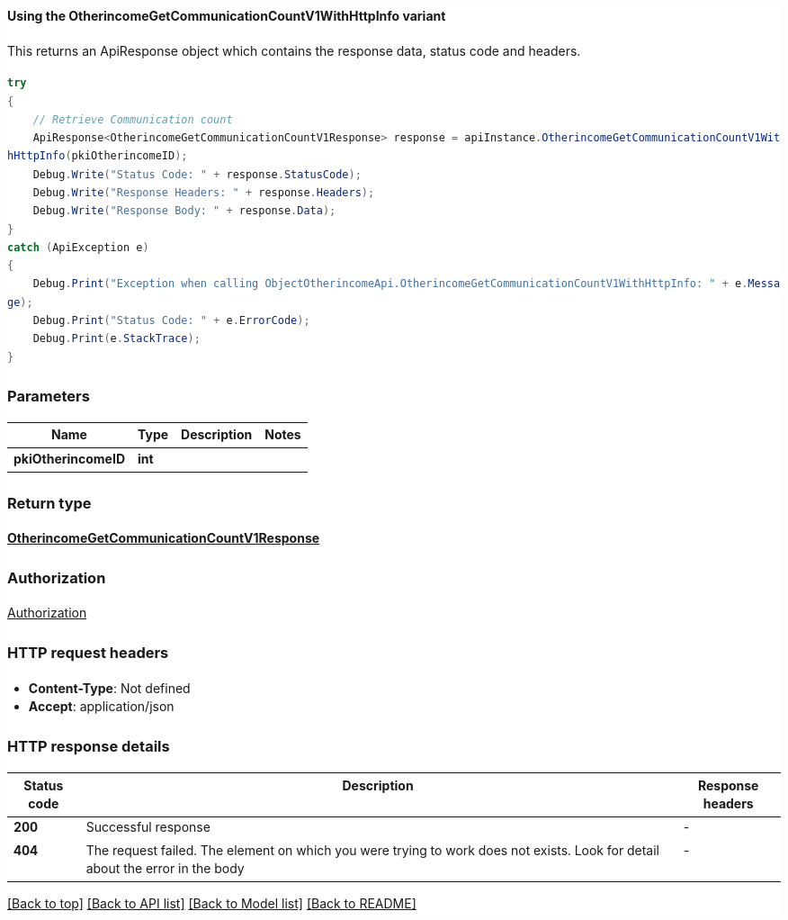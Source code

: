 
#### Using the OtherincomeGetCommunicationCountV1WithHttpInfo variant
This returns an ApiResponse object which contains the response data, status code and headers.

```csharp
try
{
    // Retrieve Communication count
    ApiResponse<OtherincomeGetCommunicationCountV1Response> response = apiInstance.OtherincomeGetCommunicationCountV1WithHttpInfo(pkiOtherincomeID);
    Debug.Write("Status Code: " + response.StatusCode);
    Debug.Write("Response Headers: " + response.Headers);
    Debug.Write("Response Body: " + response.Data);
}
catch (ApiException e)
{
    Debug.Print("Exception when calling ObjectOtherincomeApi.OtherincomeGetCommunicationCountV1WithHttpInfo: " + e.Message);
    Debug.Print("Status Code: " + e.ErrorCode);
    Debug.Print(e.StackTrace);
}
```

### Parameters

| Name | Type | Description | Notes |
|------|------|-------------|-------|
| **pkiOtherincomeID** | **int** |  |  |

### Return type

[**OtherincomeGetCommunicationCountV1Response**](OtherincomeGetCommunicationCountV1Response.md)

### Authorization

[Authorization](../README.md#Authorization)

### HTTP request headers

 - **Content-Type**: Not defined
 - **Accept**: application/json


### HTTP response details
| Status code | Description | Response headers |
|-------------|-------------|------------------|
| **200** | Successful response |  -  |
| **404** | The request failed. The element on which you were trying to work does not exists. Look for detail about the error in the body |  -  |

[[Back to top]](#) [[Back to API list]](../README.md#documentation-for-api-endpoints) [[Back to Model list]](../README.md#documentation-for-models) [[Back to README]](../README.md)
